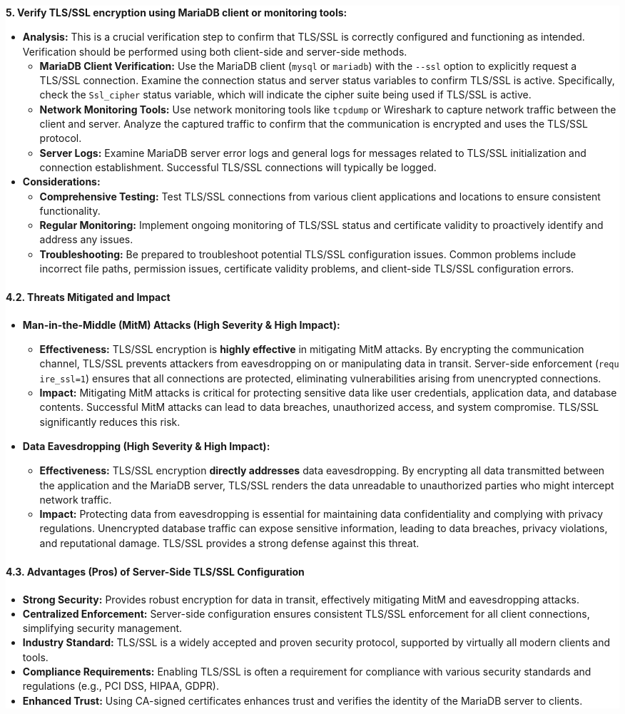 **5. Verify TLS/SSL encryption using MariaDB client or monitoring tools:**

*   **Analysis:** This is a crucial verification step to confirm that TLS/SSL is correctly configured and functioning as intended.  Verification should be performed using both client-side and server-side methods.
    *   **MariaDB Client Verification:** Use the MariaDB client (`mysql` or `mariadb`) with the `--ssl` option to explicitly request a TLS/SSL connection.  Examine the connection status and server status variables to confirm TLS/SSL is active.  Specifically, check the `Ssl_cipher` status variable, which will indicate the cipher suite being used if TLS/SSL is active.
    *   **Network Monitoring Tools:** Use network monitoring tools like `tcpdump` or Wireshark to capture network traffic between the client and server. Analyze the captured traffic to confirm that the communication is encrypted and uses the TLS/SSL protocol.
    *   **Server Logs:** Examine MariaDB server error logs and general logs for messages related to TLS/SSL initialization and connection establishment. Successful TLS/SSL connections will typically be logged.
*   **Considerations:**
    *   **Comprehensive Testing:** Test TLS/SSL connections from various client applications and locations to ensure consistent functionality.
    *   **Regular Monitoring:** Implement ongoing monitoring of TLS/SSL status and certificate validity to proactively identify and address any issues.
    *   **Troubleshooting:** Be prepared to troubleshoot potential TLS/SSL configuration issues. Common problems include incorrect file paths, permission issues, certificate validity problems, and client-side TLS/SSL configuration errors.

#### 4.2. Threats Mitigated and Impact

*   **Man-in-the-Middle (MitM) Attacks (High Severity & High Impact):**
    *   **Effectiveness:** TLS/SSL encryption is **highly effective** in mitigating MitM attacks. By encrypting the communication channel, TLS/SSL prevents attackers from eavesdropping on or manipulating data in transit. Server-side enforcement (`require_ssl=1`) ensures that all connections are protected, eliminating vulnerabilities arising from unencrypted connections.
    *   **Impact:** Mitigating MitM attacks is critical for protecting sensitive data like user credentials, application data, and database contents. Successful MitM attacks can lead to data breaches, unauthorized access, and system compromise. TLS/SSL significantly reduces this risk.

*   **Data Eavesdropping (High Severity & High Impact):**
    *   **Effectiveness:** TLS/SSL encryption **directly addresses** data eavesdropping. By encrypting all data transmitted between the application and the MariaDB server, TLS/SSL renders the data unreadable to unauthorized parties who might intercept network traffic.
    *   **Impact:** Protecting data from eavesdropping is essential for maintaining data confidentiality and complying with privacy regulations. Unencrypted database traffic can expose sensitive information, leading to data breaches, privacy violations, and reputational damage. TLS/SSL provides a strong defense against this threat.

#### 4.3. Advantages (Pros) of Server-Side TLS/SSL Configuration

*   **Strong Security:** Provides robust encryption for data in transit, effectively mitigating MitM and eavesdropping attacks.
*   **Centralized Enforcement:** Server-side configuration ensures consistent TLS/SSL enforcement for all client connections, simplifying security management.
*   **Industry Standard:** TLS/SSL is a widely accepted and proven security protocol, supported by virtually all modern clients and tools.
*   **Compliance Requirements:**  Enabling TLS/SSL is often a requirement for compliance with various security standards and regulations (e.g., PCI DSS, HIPAA, GDPR).
*   **Enhanced Trust:** Using CA-signed certificates enhances trust and verifies the identity of the MariaDB server to clients.

